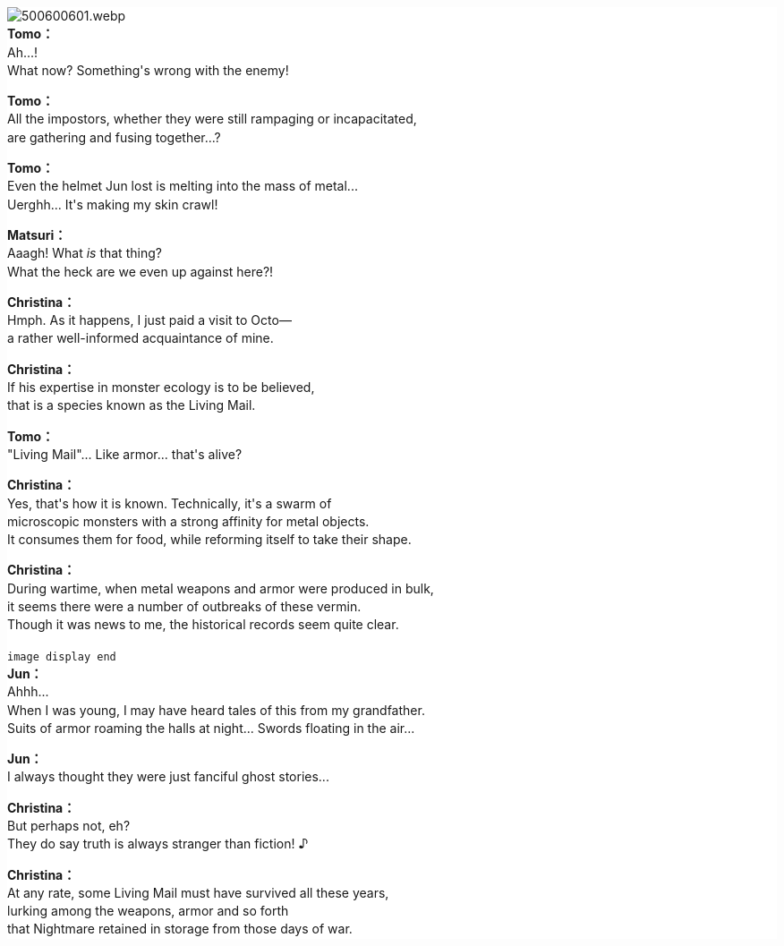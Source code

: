 ![500600601.webp](https://redive.estertion.win/card/story/500600601.webp)  
**Tomo：**  
Ah...!  
What now? Something's wrong with the enemy!  
  
**Tomo：**  
All the impostors, whether they were still rampaging or incapacitated,  
are gathering and fusing together...?  
  
**Tomo：**  
Even the helmet Jun lost is melting into the mass of metal...  
Uerghh... It's making my skin crawl!  
  
**Matsuri：**  
Aaagh! What *is* that thing?  
What the heck are we even up against here?!  
  
**Christina：**  
Hmph. As it happens, I just paid a visit to Octo—  
a rather well-informed acquaintance of mine.  
  
**Christina：**  
If his expertise in monster ecology is to be believed,  
that is a species known as the Living Mail.  
  
**Tomo：**  
\"Living Mail\"... Like armor... that's alive?  
  
**Christina：**  
Yes, that's how it is known. Technically, it's a swarm of  
microscopic monsters with a strong affinity for metal objects.  
It consumes them for food, while reforming itself to take their shape.  
  
**Christina：**  
During wartime, when metal weapons and armor were produced in bulk,  
it seems there were a number of outbreaks of these vermin.  
Though it was news to me, the historical records seem quite clear.  
  
`image display end`  
**Jun：**  
Ahhh...  
When I was young, I may have heard tales of this from my grandfather.  
Suits of armor roaming the halls at night... Swords floating in the air...  
  
**Jun：**  
I always thought they were just fanciful ghost stories...  
  
**Christina：**  
But perhaps not, eh?  
They do say truth is always stranger than fiction! ♪  
  
**Christina：**  
At any rate, some Living Mail must have survived all these years,  
lurking among the weapons, armor and so forth  
that Nightmare retained in storage from those days of war.  
  